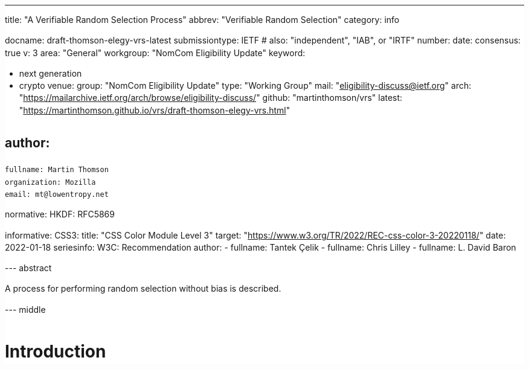 ---
title: "A Verifiable Random Selection Process"
abbrev: "Verifiable Random Selection"
category: info

docname: draft-thomson-elegy-vrs-latest
submissiontype: IETF  # also: "independent", "IAB", or "IRTF"
number:
date:
consensus: true
v: 3
area: "General"
workgroup: "NomCom Eligibility Update"
keyword:
 - next generation
 - crypto
venue:
  group: "NomCom Eligibility Update"
  type: "Working Group"
  mail: "eligibility-discuss@ietf.org"
  arch: "https://mailarchive.ietf.org/arch/browse/eligibility-discuss/"
  github: "martinthomson/vrs"
  latest: "https://martinthomson.github.io/vrs/draft-thomson-elegy-vrs.html"

author:
 -
    fullname: Martin Thomson
    organization: Mozilla
    email: mt@lowentropy.net

normative:
  HKDF: RFC5869

informative:
  CSS3:
    title: "CSS Color Module Level 3"
    target: "https://www.w3.org/TR/2022/REC-css-color-3-20220118/"
    date: 2022-01-18
    seriesinfo:
      W3C: Recommendation
    author:
      - fullname: Tantek Çelik
      - fullname: Chris Lilley
      - fullname: L. David Baron


--- abstract

A process for performing random selection without bias is described.


--- middle

# Introduction
